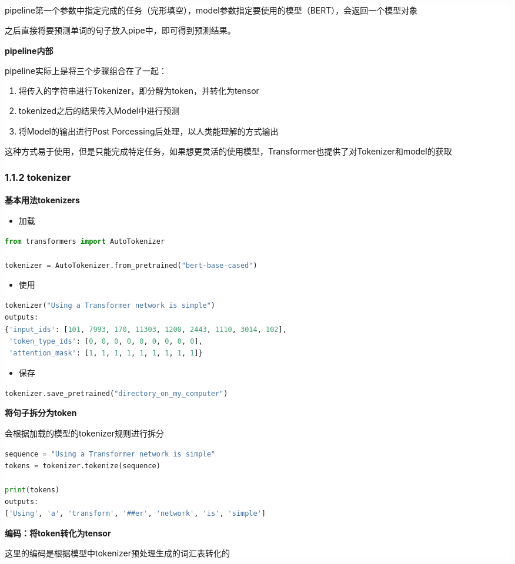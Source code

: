 pipeline第一个参数中指定完成的任务（完形填空），model参数指定要使用的模型（BERT），会返回一个模型对象

之后直接将要预测单词的句子放入pipe中，即可得到预测结果。

**pipeline内部**

pipeline实际上是将三个步骤组合在了一起：

1. 将传入的字符串进行Tokenizer，即分解为token，并转化为tensor

2. tokenized之后的结果传入Model中进行预测

3. 将Model的输出进行Post Porcessing后处理，以人类能理解的方式输出

这种方式易于使用，但是只能完成特定任务，如果想更灵活的使用模型，Transformer也提供了对Tokenizer和model的获取

### 1.1.2 tokenizer

**基本用法tokenizers**

- 加载

```python
from transformers import AutoTokenizer

tokenizer = AutoTokenizer.from_pretrained("bert-base-cased")
```

- 使用

```python
tokenizer("Using a Transformer network is simple")
outputs:
{'input_ids': [101, 7993, 170, 11303, 1200, 2443, 1110, 3014, 102],
 'token_type_ids': [0, 0, 0, 0, 0, 0, 0, 0, 0],
 'attention_mask': [1, 1, 1, 1, 1, 1, 1, 1, 1]}
```

- 保存

```python
tokenizer.save_pretrained("directory_on_my_computer")
```

**将句子拆分为token**

会根据加载的模型的tokenizer规则进行拆分

```python
sequence = "Using a Transformer network is simple"
tokens = tokenizer.tokenize(sequence)

print(tokens)
outputs:
['Using', 'a', 'transform', '##er', 'network', 'is', 'simple']
```

**编码：将token转化为tensor**

这里的编码是根据模型中tokenizer预处理生成的词汇表转化的
